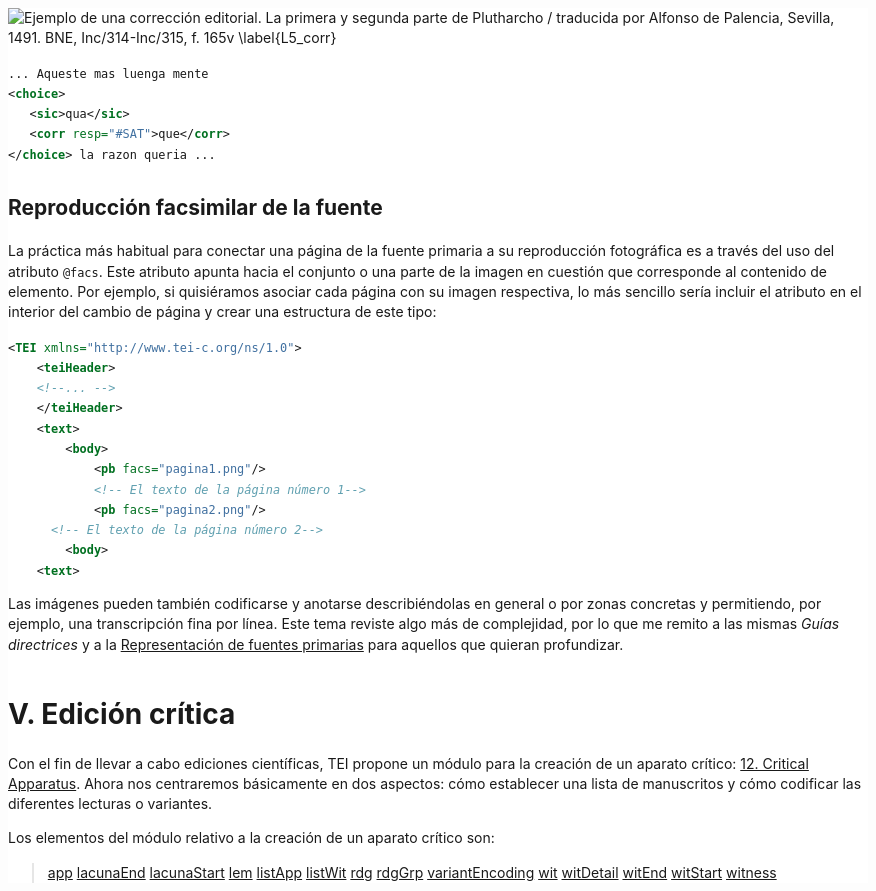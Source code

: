 ![Ejemplo de una corrección editorial. [*La primera y segunda parte de Plutharcho* / traducida por Alfonso de Palencia, Sevilla, 1491. BNE, Inc/314-Inc/315, f. 165v](http://bdh-rd.bne.es/viewer.vm?id=0000005043&page=1) \label{L5_corr}](https://tthub-repo.github.io/lecciones/img/L5_005.png)

```xml
... Aqueste mas luenga mente 
<choice>
   <sic>qua</sic>
   <corr resp="#SAT">que</corr>
</choice> la razon queria ...
```

## Reproducción facsimilar de la fuente

La práctica más habitual para conectar una página de la fuente primaria a su reproducción fotográfica es a través del uso del atributo `@facs`. Este atributo apunta hacia el conjunto o una parte de la imagen en cuestión que corresponde al contenido de elemento. Por ejemplo, si quisiéramos asociar cada página con su imagen respectiva, lo más sencillo sería incluir el atributo en el interior del cambio de página y crear una estructura de este tipo:

```xml
<TEI xmlns="http://www.tei-c.org/ns/1.0">
	<teiHeader>
	<!--... -->
	</teiHeader>
	<text>
		<body>
        	<pb facs="pagina1.png"/>
        	<!-- El texto de la página número 1-->
			<pb facs="pagina2.png"/>
      <!-- El texto de la página número 2-->
		<body>
	<text>
```

Las imágenes pueden también codificarse y anotarse describiéndolas en general o por zonas concretas y permitiendo, por ejemplo, una transcripción fina por línea. Este tema reviste algo más de complejidad, por lo que me remito a las mismas *Guías directrices* y a la [Representación de fuentes primarias](https://www.tei-c.org/release/doc/tei-p5-doc/en/html/PH.html#PHFAX) para aquellos que quieran profundizar. 


# V. Edición crítica

Con el fin de llevar a cabo ediciones científicas, TEI propone un módulo para la creación de un aparato crítico: [12. Critical Apparatus](http://www.tei-c.org/release/doc/tei-p5-doc/en/html/TC.html). Ahora nos centraremos básicamente en dos aspectos: cómo establecer una lista de manuscritos y cómo codificar las diferentes lecturas o variantes.

Los elementos del módulo relativo a la creación de un aparato crítico son:

> [app](http://www.tei-c.org/release/doc/tei-p5-doc/es/html/ref-app.html)
> [lacunaEnd](http://www.tei-c.org/release/doc/tei-p5-doc/es/html/ref-lacunaEnd.html)
> [lacunaStart](http://www.tei-c.org/release/doc/tei-p5-doc/es/html/ref-lacunaStart.html)
> [lem](http://www.tei-c.org/release/doc/tei-p5-doc/es/html/ref-lem.html)
> [listApp](http://www.tei-c.org/release/doc/tei-p5-doc/es/html/ref-listApp.html)
> [listWit](http://www.tei-c.org/release/doc/tei-p5-doc/es/html/ref-listWit.html)
> [rdg](http://www.tei-c.org/release/doc/tei-p5-doc/es/html/ref-rdg.html)
> [rdgGrp](http://www.tei-c.org/release/doc/tei-p5-doc/es/html/ref-rdgGrp.html)
> [variantEncoding](http://www.tei-c.org/release/doc/tei-p5-doc/es/html/ref-variantEncoding.html)
> [wit](http://www.tei-c.org/release/doc/tei-p5-doc/es/html/ref-wit.html)
> [witDetail](http://www.tei-c.org/release/doc/tei-p5-doc/es/html/ref-witDetail.html)
> [witEnd](http://www.tei-c.org/release/doc/tei-p5-doc/es/html/ref-witEnd.html)
> [witStart](http://www.tei-c.org/release/doc/tei-p5-doc/es/html/ref-witStart.html)
> [witness](http://www.tei-c.org/release/doc/tei-p5-doc/es/html/ref-witness.html)
